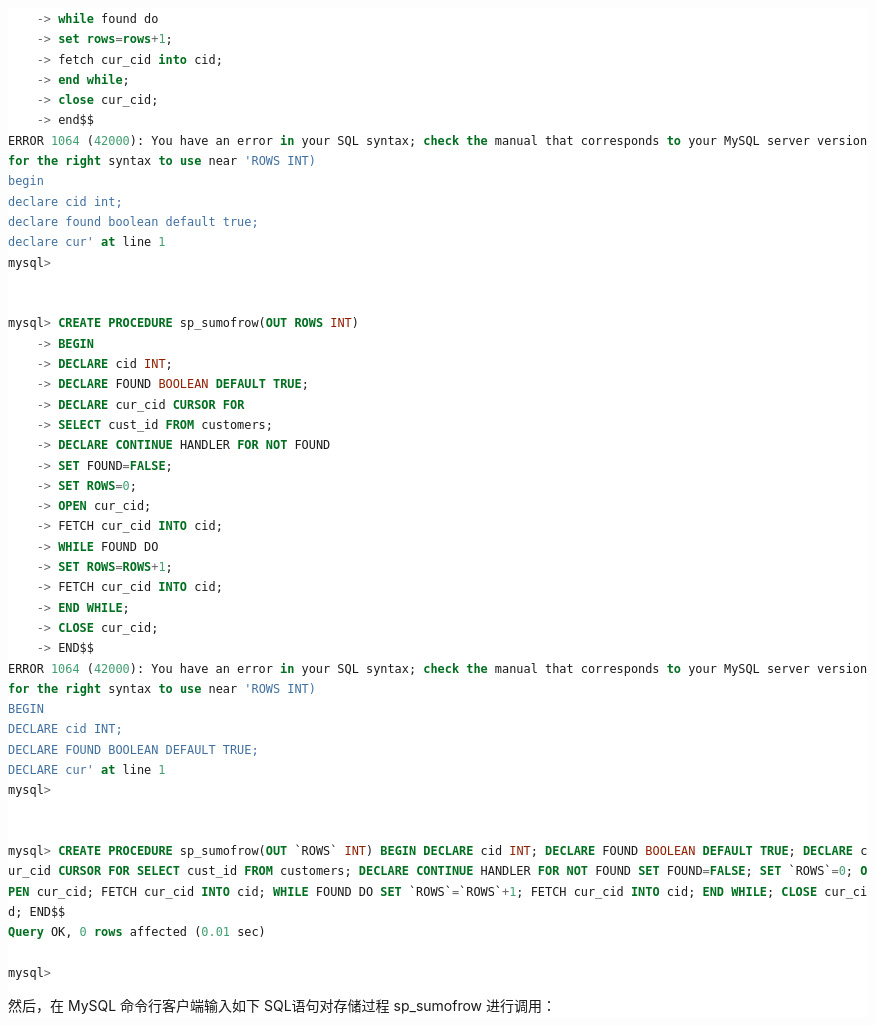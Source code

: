 ```sql
    -> while found do
    -> set rows=rows+1;
    -> fetch cur_cid into cid;
    -> end while;
    -> close cur_cid;
    -> end$$
ERROR 1064 (42000): You have an error in your SQL syntax; check the manual that corresponds to your MySQL server version for the right syntax to use near 'ROWS INT)
begin
declare cid int;
declare found boolean default true;
declare cur' at line 1
mysql> 


mysql> CREATE PROCEDURE sp_sumofrow(OUT ROWS INT)
    -> BEGIN
    -> DECLARE cid INT;
    -> DECLARE FOUND BOOLEAN DEFAULT TRUE;
    -> DECLARE cur_cid CURSOR FOR
    -> SELECT cust_id FROM customers;
    -> DECLARE CONTINUE HANDLER FOR NOT FOUND
    -> SET FOUND=FALSE;
    -> SET ROWS=0;
    -> OPEN cur_cid;
    -> FETCH cur_cid INTO cid;
    -> WHILE FOUND DO
    -> SET ROWS=ROWS+1;
    -> FETCH cur_cid INTO cid;
    -> END WHILE;
    -> CLOSE cur_cid;
    -> END$$
ERROR 1064 (42000): You have an error in your SQL syntax; check the manual that corresponds to your MySQL server version for the right syntax to use near 'ROWS INT)
BEGIN
DECLARE cid INT;
DECLARE FOUND BOOLEAN DEFAULT TRUE;
DECLARE cur' at line 1
mysql>


mysql> CREATE PROCEDURE sp_sumofrow(OUT `ROWS` INT) BEGIN DECLARE cid INT; DECLARE FOUND BOOLEAN DEFAULT TRUE; DECLARE cur_cid CURSOR FOR SELECT cust_id FROM customers; DECLARE CONTINUE HANDLER FOR NOT FOUND SET FOUND=FALSE; SET `ROWS`=0; OPEN cur_cid; FETCH cur_cid INTO cid; WHILE FOUND DO SET `ROWS`=`ROWS`+1; FETCH cur_cid INTO cid; END WHILE; CLOSE cur_cid; END$$
Query OK, 0 rows affected (0.01 sec)

mysql>
```

然后，在 MySQL 命令行客户端输入如下 SQL语句对存储过程 sp_sumofrow 进行调用：
